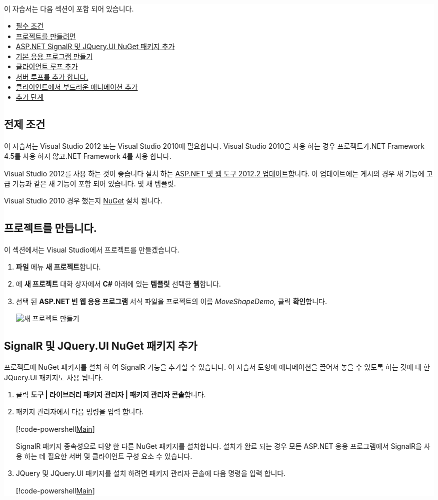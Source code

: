 이 자습서는 다음 섹션이 포함 되어 있습니다.

- [필수 조건](#prerequisites)
- [프로젝트를 만들려면](#createtheproject)
- [ASP.NET SignalR 및 JQuery.UI NuGet 패키지 추가](#nugetpackages)
- [기본 응용 프로그램 만들기](#baseapp)
- [클라이언트 루프 추가](#clientloop)
- [서버 루프를 추가 합니다.](#serverloop)
- [클라이언트에서 부드러운 애니메이션 추가](#animation)
- [추가 단계](#furthersteps)

<a id="prerequisites"></a>

## <a name="prerequisites"></a>전제 조건

이 자습서는 Visual Studio 2012 또는 Visual Studio 2010에 필요합니다. Visual Studio 2010을 사용 하는 경우 프로젝트가.NET Framework 4.5를 사용 하지 않고.NET Framework 4를 사용 합니다.

Visual Studio 2012를 사용 하는 것이 좋습니다 설치 하는 [ASP.NET 및 웹 도구 2012.2 업데이트](https://go.microsoft.com/fwlink/?LinkId=282650)합니다. 이 업데이트에는 게시의 경우 새 기능에 고급 기능과 같은 새 기능이 포함 되어 있습니다. 및 새 템플릿.

Visual Studio 2010 경우 했는지 [NuGet](https://visualstudiogallery.msdn.microsoft.com/27077b70-9dad-4c64-adcf-c7cf6bc9970c) 설치 됩니다.

<a id="createtheproject"></a>

## <a name="create-the-project"></a>프로젝트를 만듭니다.

이 섹션에서는 Visual Studio에서 프로젝트를 만들겠습니다.

1. **파일** 메뉴 **새 프로젝트**합니다.
2. 에 **새 프로젝트** 대화 상자에서 **C#** 아래에 있는 **템플릿** 선택한 **웹**합니다.
3. 선택 된 **ASP.NET 빈 웹 응용 프로그램** 서식 파일을 프로젝트의 이름 *MoveShapeDemo*, 클릭 **확인**합니다.

    ![새 프로젝트 만들기](tutorial-high-frequency-realtime-with-signalr/_static/image2.png)

<a id="nugetpackages"></a>

## <a name="add-the-signalr-and-jqueryui-nuget-packages"></a>SignalR 및 JQuery.UI NuGet 패키지 추가

프로젝트에 NuGet 패키지를 설치 하 여 SignalR 기능을 추가할 수 있습니다. 이 자습서 도형에 애니메이션을 끌어서 놓을 수 있도록 하는 것에 대 한 JQuery.UI 패키지도 사용 됩니다.

1. 클릭 **도구 | 라이브러리 패키지 관리자 | 패키지 관리자 콘솔**합니다.
2. 패키지 관리자에서 다음 명령을 입력 합니다.

    [!code-powershell[Main](tutorial-high-frequency-realtime-with-signalr/samples/sample1.ps1)]

    SignalR 패키지 종속성으로 다양 한 다른 NuGet 패키지를 설치합니다. 설치가 완료 되는 경우 모든 ASP.NET 응용 프로그램에서 SignalR을 사용 하는 데 필요한 서버 및 클라이언트 구성 요소 수 있습니다.
3. JQuery 및 JQuery.UI 패키지를 설치 하려면 패키지 관리자 콘솔에 다음 명령을 입력 합니다.

    [!code-powershell[Main](tutorial-high-frequency-realtime-with-signalr/samples/sample2.ps1)]

<a id="baseapp"></a>
